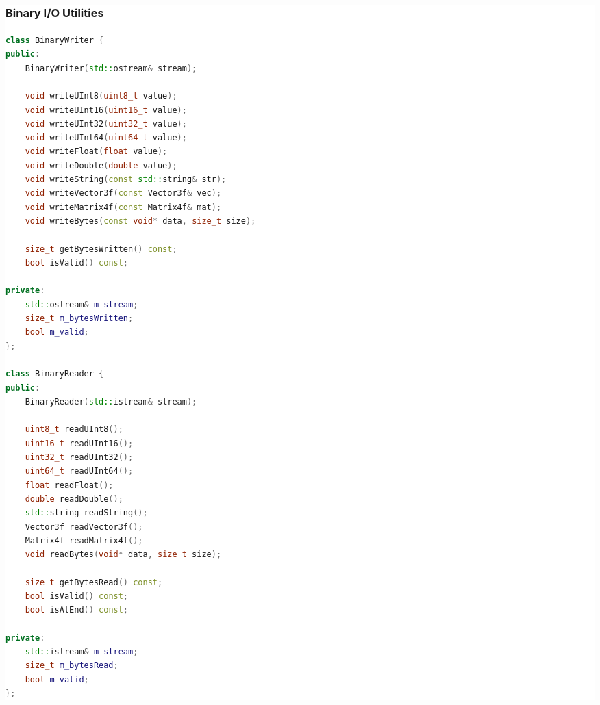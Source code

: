 ### Binary I/O Utilities
```cpp
class BinaryWriter {
public:
    BinaryWriter(std::ostream& stream);
    
    void writeUInt8(uint8_t value);
    void writeUInt16(uint16_t value);
    void writeUInt32(uint32_t value);
    void writeUInt64(uint64_t value);
    void writeFloat(float value);
    void writeDouble(double value);
    void writeString(const std::string& str);
    void writeVector3f(const Vector3f& vec);
    void writeMatrix4f(const Matrix4f& mat);
    void writeBytes(const void* data, size_t size);
    
    size_t getBytesWritten() const;
    bool isValid() const;
    
private:
    std::ostream& m_stream;
    size_t m_bytesWritten;
    bool m_valid;
};

class BinaryReader {
public:
    BinaryReader(std::istream& stream);
    
    uint8_t readUInt8();
    uint16_t readUInt16();
    uint32_t readUInt32();
    uint64_t readUInt64();
    float readFloat();
    double readDouble();
    std::string readString();
    Vector3f readVector3f();
    Matrix4f readMatrix4f();
    void readBytes(void* data, size_t size);
    
    size_t getBytesRead() const;
    bool isValid() const;
    bool isAtEnd() const;
    
private:
    std::istream& m_stream;
    size_t m_bytesRead;
    bool m_valid;
};
```
